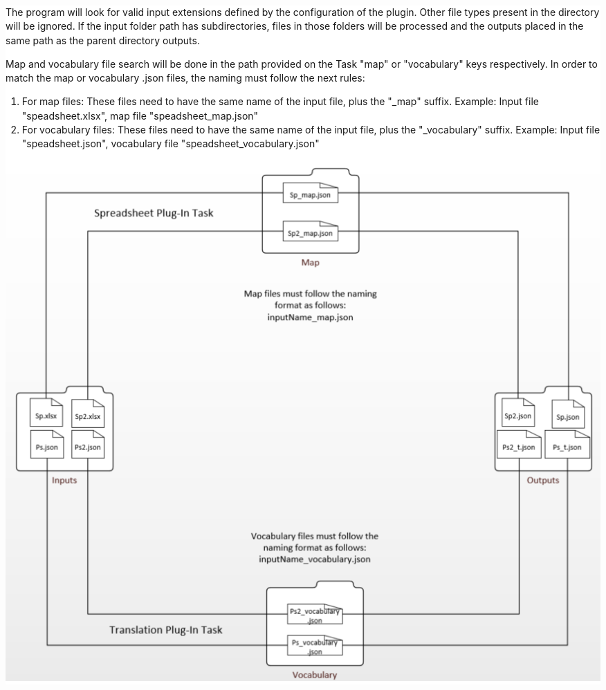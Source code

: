The program will look for valid input extensions defined by the configuration of the plugin. Other file types present in the directory will be ignored. If the input folder path has subdirectories, files in those folders will be processed and the outputs placed in the same path as the parent directory outputs.

Map and vocabulary file search will be done in the path provided on the Task "map" or "vocabulary" keys respectively. In order to match the map or vocabulary .json files, the naming must follow the next rules:

1. For map files: These files need to have the same name of the input file, plus the "_map" suffix. Example: Input file "speadsheet.xlsx", map file "speadsheet_map.json"
2. For vocabulary files: These files need to have the same name of the input file, plus the "_vocabulary" suffix. Example: Input file "speadsheet.json", vocabulary file "speadsheet_vocabulary.json"

![Folder map/vocabulary linking](./images/directory-linking.PNG)
